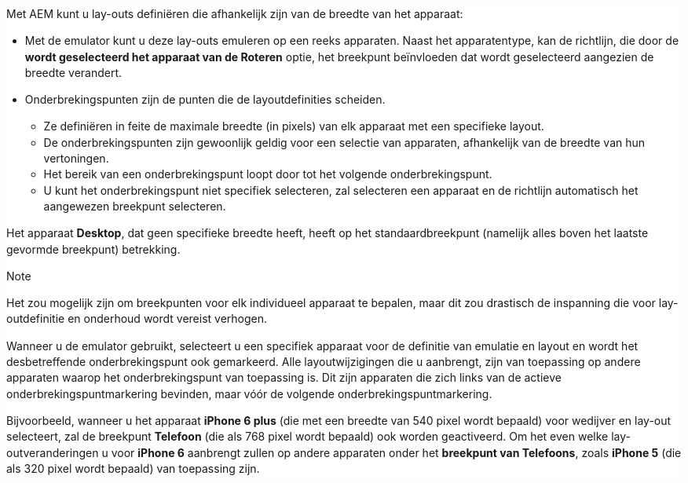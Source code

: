 Met AEM kunt u lay-outs definiëren die afhankelijk zijn van de breedte van het apparaat:

* Met de emulator kunt u deze lay-outs emuleren op een reeks apparaten. Naast het apparatentype, kan de richtlijn, die door de **wordt geselecteerd het apparaat van de Roteren** optie, het breekpunt beïnvloeden dat wordt geselecteerd aangezien de breedte verandert.
* Onderbrekingspunten zijn de punten die de layoutdefinities scheiden.

   * Ze definiëren in feite de maximale breedte (in pixels) van elk apparaat met een specifieke layout.
   * De onderbrekingspunten zijn gewoonlijk geldig voor een selectie van apparaten, afhankelijk van de breedte van hun vertoningen.
   * Het bereik van een onderbrekingspunt loopt door tot het volgende onderbrekingspunt.
   * U kunt het onderbrekingspunt niet specifiek selecteren, zal selecteren een apparaat en de richtlijn automatisch het aangewezen breekpunt selecteren.

Het apparaat **Desktop**, dat geen specifieke breedte heeft, heeft op het standaardbreekpunt (namelijk alles boven het laatste gevormde breekpunt) betrekking.

>[!NOTE]
>
>Het zou mogelijk zijn om breekpunten voor elk individueel apparaat te bepalen, maar dit zou drastisch de inspanning die voor lay-outdefinitie en onderhoud wordt vereist verhogen.

Wanneer u de emulator gebruikt, selecteert u een specifiek apparaat voor de definitie van emulatie en layout en wordt het desbetreffende onderbrekingspunt ook gemarkeerd. Alle layoutwijzigingen die u aanbrengt, zijn van toepassing op andere apparaten waarop het onderbrekingspunt van toepassing is. Dit zijn apparaten die zich links van de actieve onderbrekingspuntmarkering bevinden, maar vóór de volgende onderbrekingspuntmarkering.

Bijvoorbeeld, wanneer u het apparaat **iPhone 6 plus** (die met een breedte van 540 pixel wordt bepaald) voor wedijver en lay-out selecteert, zal de breekpunt **Telefoon** (die als 768 pixel wordt bepaald) ook worden geactiveerd. Om het even welke lay-outveranderingen u voor **iPhone 6** aanbrengt zullen op andere apparaten onder het **breekpunt van Telefoons**, zoals **iPhone 5** (die als 320 pixel wordt bepaald) van toepassing zijn.
